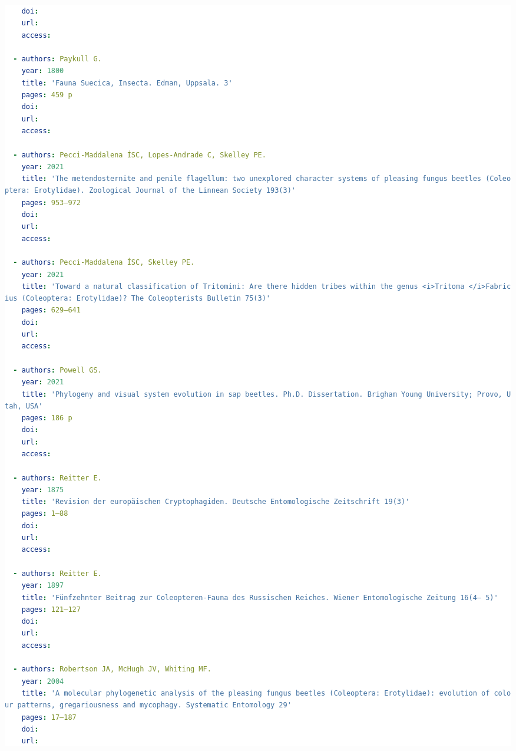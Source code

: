```yaml
    doi: 
    url: 
    access: 

  - authors: Paykull G.
    year: 1800
    title: 'Fauna Suecica, Insecta. Edman, Uppsala. 3'
    pages: 459 p
    doi: 
    url: 
    access: 

  - authors: Pecci-Maddalena ÍSC, Lopes-Andrade C, Skelley PE.
    year: 2021
    title: 'The metendosternite and penile flagellum: two unexplored character systems of pleasing fungus beetles (Coleoptera: Erotylidae). Zoological Journal of the Linnean Society 193(3)'
    pages: 953–972
    doi: 
    url: 
    access: 

  - authors: Pecci-Maddalena ÍSC, Skelley PE.
    year: 2021
    title: 'Toward a natural classification of Tritomini: Are there hidden tribes within the genus <i>Tritoma </i>Fabricius (Coleoptera: Erotylidae)? The Coleopterists Bulletin 75(3)'
    pages: 629–641
    doi: 
    url: 
    access: 

  - authors: Powell GS.
    year: 2021
    title: 'Phylogeny and visual system evolution in sap beetles. Ph.D. Dissertation. Brigham Young University; Provo, Utah, USA'
    pages: 186 p
    doi: 
    url: 
    access: 

  - authors: Reitter E.
    year: 1875
    title: 'Revision der europäischen Cryptophagiden. Deutsche Entomologische Zeitschrift 19(3)'
    pages: 1–88
    doi: 
    url: 
    access: 

  - authors: Reitter E.
    year: 1897
    title: 'Fünfzehnter Beitrag zur Coleopteren-Fauna des Russischen Reiches. Wiener Entomologische Zeitung 16(4– 5)'
    pages: 121–127
    doi: 
    url: 
    access: 

  - authors: Robertson JA, McHugh JV, Whiting MF.
    year: 2004
    title: 'A molecular phylogenetic analysis of the pleasing fungus beetles (Coleoptera: Erotylidae): evolution of colour patterns, gregariousness and mycophagy. Systematic Entomology 29'
    pages: 17–187
    doi: 
    url: 
```